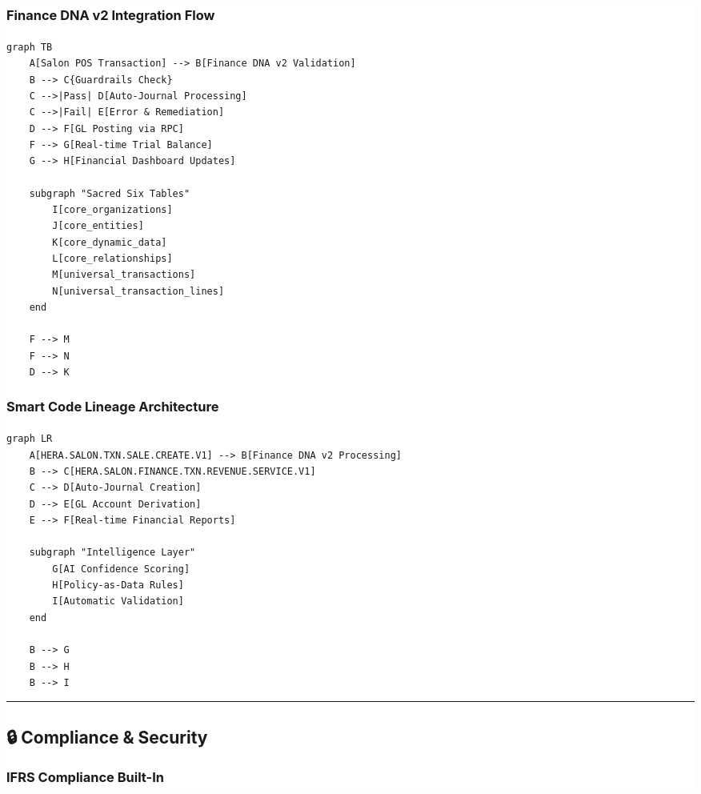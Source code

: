 ### Finance DNA v2 Integration Flow

```mermaid
graph TB
    A[Salon POS Transaction] --> B[Finance DNA v2 Validation]
    B --> C{Guardrails Check}
    C -->|Pass| D[Auto-Journal Processing]
    C -->|Fail| E[Error & Remediation]
    D --> F[GL Posting via RPC]
    F --> G[Real-time Trial Balance]
    G --> H[Financial Dashboard Updates]
    
    subgraph "Sacred Six Tables"
        I[core_organizations]
        J[core_entities]
        K[core_dynamic_data]
        L[core_relationships]
        M[universal_transactions]
        N[universal_transaction_lines]
    end
    
    F --> M
    F --> N
    D --> K
```

### Smart Code Lineage Architecture

```mermaid
graph LR
    A[HERA.SALON.TXN.SALE.CREATE.V1] --> B[Finance DNA v2 Processing]
    B --> C[HERA.SALON.FINANCE.TXN.REVENUE.SERVICE.V1]
    C --> D[Auto-Journal Creation]
    D --> E[GL Account Derivation]
    E --> F[Real-time Financial Reports]
    
    subgraph "Intelligence Layer"
        G[AI Confidence Scoring]
        H[Policy-as-Data Rules]
        I[Automatic Validation]
    end
    
    B --> G
    B --> H
    B --> I
```

---

## 🔒 Compliance & Security

### IFRS Compliance Built-In
